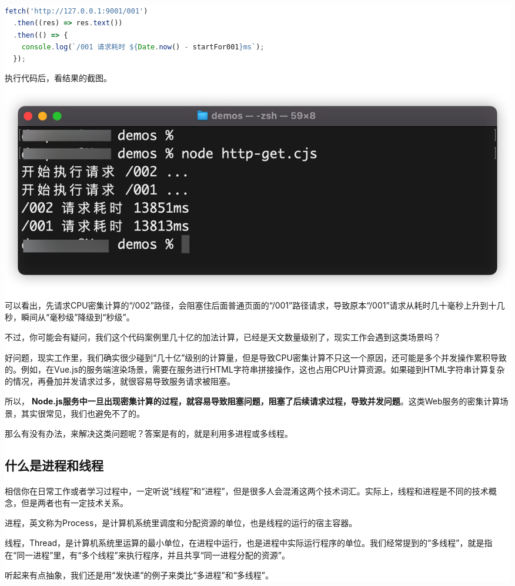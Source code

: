 ```typescript
fetch('http://127.0.0.1:9001/001')
  .then((res) => res.text())
  .then(() => {
    console.log(`/001 请求耗时 ${Date.now() - startFor001}ms`);
  });

```

执行代码后，看结果的截图。

![图片](images/632468/bb27c5a6a5a9bafeeb2ee9624d4936bc.png)

可以看出，先请求CPU密集计算的“/002”路径，会阻塞住后面普通页面的“/001”路径请求，导致原本“/001”请求从耗时几十毫秒上升到十几秒，瞬间从“毫秒级”降级到“秒级”。

不过，你可能会有疑问，我们这个代码案例里几十亿的加法计算，已经是天文数量级别了，现实工作会遇到这类场景吗？

好问题，现实工作里，我们确实很少碰到“几十亿”级别的计算量，但是导致CPU密集计算不只这一个原因，还可能是多个并发操作累积导致的。例如，在Vue.js的服务端渲染场景，需要在服务进行HTML字符串拼接操作，这也占用CPU计算资源。如果碰到HTML字符串计算复杂的情况，再叠加并发请求过多，就很容易导致服务请求被阻塞。

所以， **Node.js服务中一旦出现密集计算的过程，就容易导致阻塞问题，阻塞了后续请求过程，导致并发问题**。这类Web服务的密集计算场景，其实很常见，我们也避免不了的。

那么有没有办法，来解决这类问题呢？答案是有的，就是利用多进程或多线程。

## 什么是进程和线程

相信你在日常工作或者学习过程中，一定听说“线程”和“进程”，但是很多人会混淆这两个技术词汇。实际上，线程和进程是不同的技术概念，但是两者也有一定技术关系。

进程，英文称为Process，是计算机系统里调度和分配资源的单位，也是线程的运行的宿主容器。

线程，Thread，是计算机系统里运算的最小单位，在进程中运行，也是进程中实际运行程序的单位。我们经常提到的“多线程”，就是指在“同一进程”里，有“多个线程”来执行程序，并且共享“同一进程分配的资源”。

听起来有点抽象，我们还是用“发快递”的例子来类比“多进程”和“多线程”。
